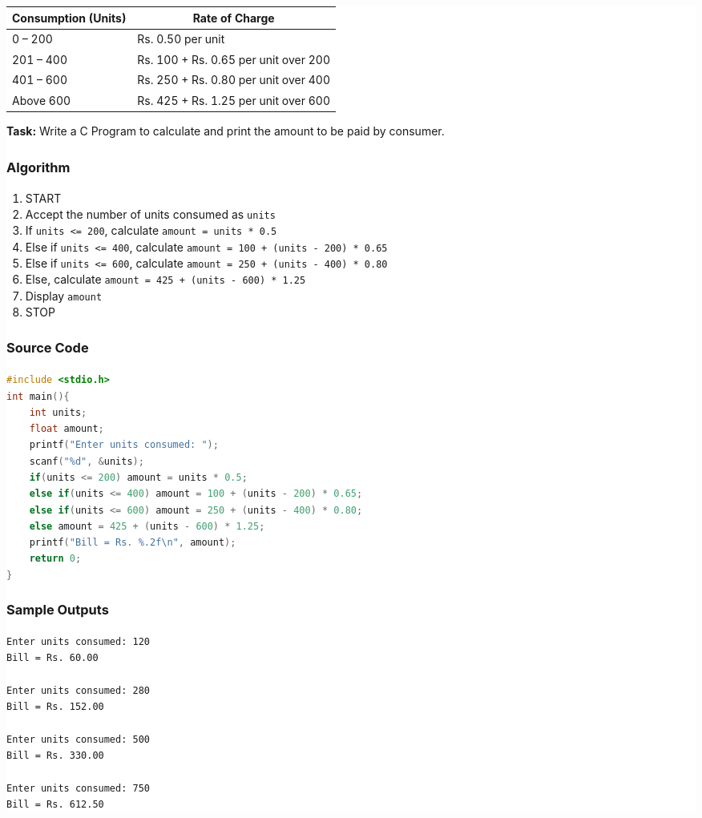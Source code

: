 | Consumption (Units) | Rate of Charge                        |
|---------------------|---------------------------------------|
| 0 – 200             | Rs. 0.50 per unit                     |
| 201 – 400           | Rs. 100 + Rs. 0.65 per unit over 200  |
| 401 – 600           | Rs. 250 + Rs. 0.80 per unit over 400  |
| Above 600           | Rs. 425 + Rs. 1.25 per unit over 600  |

**Task:** Write a C Program to calculate and print the amount to be paid by consumer.

### Algorithm

1. START
2. Accept the number of units consumed as `units`
3. If `units <= 200`, calculate `amount = units * 0.5`
4. Else if `units <= 400`, calculate `amount = 100 + (units - 200) * 0.65`
5. Else if `units <= 600`, calculate `amount = 250 + (units - 400) * 0.80`
6. Else, calculate `amount = 425 + (units - 600) * 1.25`
7. Display `amount`
8. STOP

### Source Code

```c
#include <stdio.h>
int main(){
    int units;
    float amount;
    printf("Enter units consumed: ");
    scanf("%d", &units);
    if(units <= 200) amount = units * 0.5;
    else if(units <= 400) amount = 100 + (units - 200) * 0.65;
    else if(units <= 600) amount = 250 + (units - 400) * 0.80;
    else amount = 425 + (units - 600) * 1.25;
    printf("Bill = Rs. %.2f\n", amount);
    return 0;
}
```

### Sample Outputs

```
Enter units consumed: 120
Bill = Rs. 60.00

Enter units consumed: 280
Bill = Rs. 152.00

Enter units consumed: 500
Bill = Rs. 330.00

Enter units consumed: 750
Bill = Rs. 612.50
```
